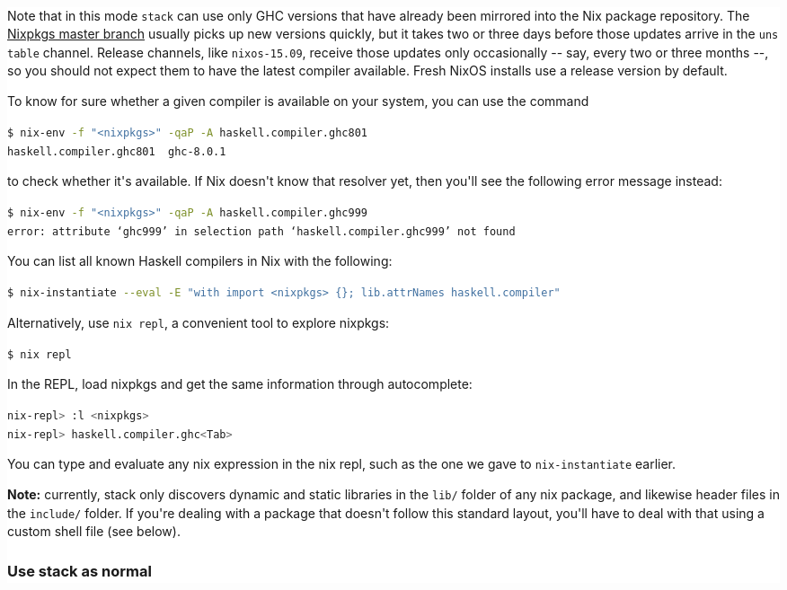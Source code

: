 Note that in this mode `stack` can use only GHC versions that have
already been mirrored into the Nix package repository.
The [Nixpkgs master branch](https://github.com/NixOS/nixpkgs/tree/master/pkgs/development/haskell-modules)
usually picks up new versions quickly, but it takes two or three
days before those updates arrive in the `unstable` channel. Release
channels, like `nixos-15.09`, receive those updates only
occasionally -- say, every two or three months --, so you should not
expect them to have the latest compiler available. Fresh NixOS installs
use a release version by default.

To know for sure whether a given compiler is available on your system,
you can use the command

```sh
$ nix-env -f "<nixpkgs>" -qaP -A haskell.compiler.ghc801
haskell.compiler.ghc801  ghc-8.0.1
```

to check whether it's available. If Nix doesn't know that resolver
yet, then you'll see the following error message instead:

```sh
$ nix-env -f "<nixpkgs>" -qaP -A haskell.compiler.ghc999
error: attribute ‘ghc999’ in selection path ‘haskell.compiler.ghc999’ not found
```

You can list all known Haskell compilers in Nix with the following:

```sh
$ nix-instantiate --eval -E "with import <nixpkgs> {}; lib.attrNames haskell.compiler"
```

Alternatively, use `nix repl`, a convenient tool to explore
nixpkgs:

```sh
$ nix repl
```

In the REPL, load nixpkgs and get the same information through
autocomplete:

```sh
nix-repl> :l <nixpkgs>
nix-repl> haskell.compiler.ghc<Tab>
```

You can type and evaluate any nix expression in the nix repl, such as
the one we gave to `nix-instantiate` earlier.

**Note:** currently, stack only discovers dynamic and static libraries
in the `lib/` folder of any nix package, and likewise header files in
the `include/` folder. If you're dealing with a package that doesn't
follow this standard layout, you'll have to deal with that using
a custom shell file (see below).

### Use stack as normal
